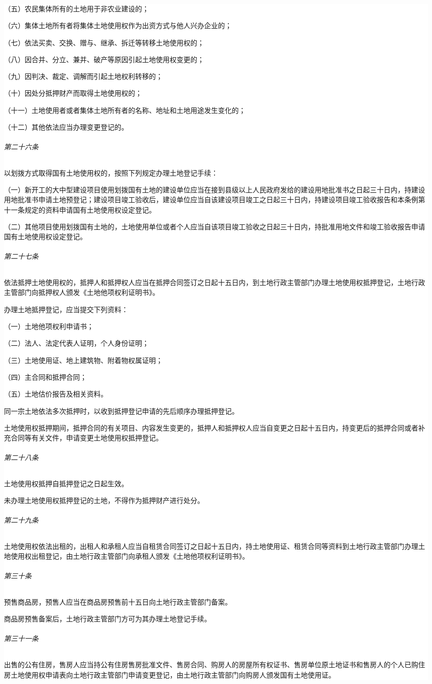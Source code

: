 （五）农民集体所有的土地用于非农业建设的；

（六）集体土地所有者将集体土地使用权作为出资方式与他人兴办企业的；

（七）依法买卖、交换、赠与、继承、拆迁等转移土地使用权的；

（八）因合并、分立、兼并、破产等原因引起土地使用权变更的；

（九）因判决、裁定、调解而引起土地权利转移的；

（十）因处分抵押财产而取得土地使用权的；

（十一）土地使用者或者集体土地所有者的名称、地址和土地用途发生变化的；

（十二）其他依法应当办理变更登记的。

###### 第二十六条

以划拨方式取得国有土地使用权的，按照下列规定办理土地登记手续：

（一）新开工的大中型建设项目使用划拨国有土地的建设单位应当在接到县级以上人民政府发给的建设用地批准书之日起三十日内，持建设用地批准书申请土地预登记；建设项目竣工验收后，建设单位应当自该建设项目竣工之日起三十日内，持建设项目竣工验收报告和本条例第十一条规定的资料申请国有土地使用权设定登记。

（二）其他项目使用划拨国有土地的，土地使用单位或者个人应当自该项目竣工验收之日起三十日内，持批准用地文件和竣工验收报告申请国有土地使用权设定登记。

###### 第二十七条

依法抵押土地使用权的，抵押人和抵押权人应当在抵押合同签订之日起十五日内，到土地行政主管部门办理土地使用权抵押登记，土地行政主管部门向抵押权人颁发《土地他项权利证明书》。

办理土地抵押登记，应当提交下列资料：

（一）土地他项权利申请书；

（二）法人、法定代表人证明，个人身份证明；

（三）土地使用证、地上建筑物、附着物权属证明；

（四）主合同和抵押合同；

（五）土地估价报告及相关资料。

同一宗土地依法多次抵押时，以收到抵押登记申请的先后顺序办理抵押登记。

土地使用权抵押期间，抵押合同的有关项目、内容发生变更的，抵押人和抵押权人应当自变更之日起十五日内，持变更后的抵押合同或者补充合同等有关文件，申请变更土地使用权抵押登记。

###### 第二十八条

土地使用权抵押自抵押登记之日起生效。

未办理土地使用权抵押登记的土地，不得作为抵押财产进行处分。

###### 第二十九条

土地使用权依法出租的，出租人和承租人应当自租赁合同签订之日起十五日内，持土地使用证、租赁合同等资料到土地行政主管部门办理土地使用权出租登记，由土地行政主管部门向承租人颁发《土地他项权利证明书》。

###### 第三十条

预售商品房，预售人应当在商品房预售前十五日向土地行政主管部门备案。

商品房预售备案后，土地行政主管部门方可为其办理土地登记手续。

###### 第三十一条

出售的公有住房，售房人应当持公有住房售房批准文件、售房合同、购房人的房屋所有权证书、售房单位原土地证书和售房人的个人已购住房土地使用权申请表向土地行政主管部门申请变更登记，由土地行政主管部门向购房人颁发国有土地使用证。
